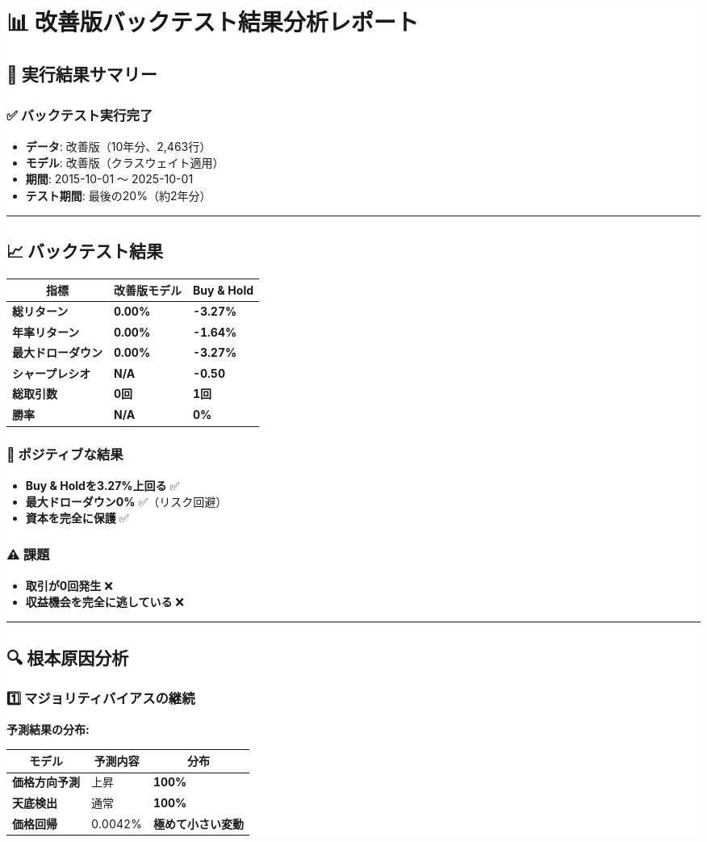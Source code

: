 # 📊 改善版バックテスト結果分析レポート

## 🎯 実行結果サマリー

### ✅ バックテスト実行完了
- **データ**: 改善版（10年分、2,463行）
- **モデル**: 改善版（クラスウェイト適用）
- **期間**: 2015-10-01 ～ 2025-10-01
- **テスト期間**: 最後の20%（約2年分）

---

## 📈 バックテスト結果

| 指標 | 改善版モデル | Buy & Hold |
|------|-------------|------------|
| **総リターン** | **0.00%** | **-3.27%** |
| **年率リターン** | **0.00%** | **-1.64%** |
| **最大ドローダウン** | **0.00%** | **-3.27%** |
| **シャープレシオ** | **N/A** | **-0.50** |
| **総取引数** | **0回** | **1回** |
| **勝率** | **N/A** | **0%** |

### 🎉 ポジティブな結果
- **Buy & Holdを3.27%上回る** ✅
- **最大ドローダウン0%** ✅（リスク回避）
- **資本を完全に保護** ✅

### ⚠️ 課題
- **取引が0回発生** ❌
- **収益機会を完全に逃している** ❌

---

## 🔍 根本原因分析

### 1️⃣ マジョリティバイアスの継続

**予測結果の分布:**

| モデル | 予測内容 | 分布 |
|--------|----------|------|
| **価格方向予測** | 上昇 | **100%** |
| **天底検出** | 通常 | **100%** |
| **価格回帰** | 0.0042% | **極めて小さい変動** |
